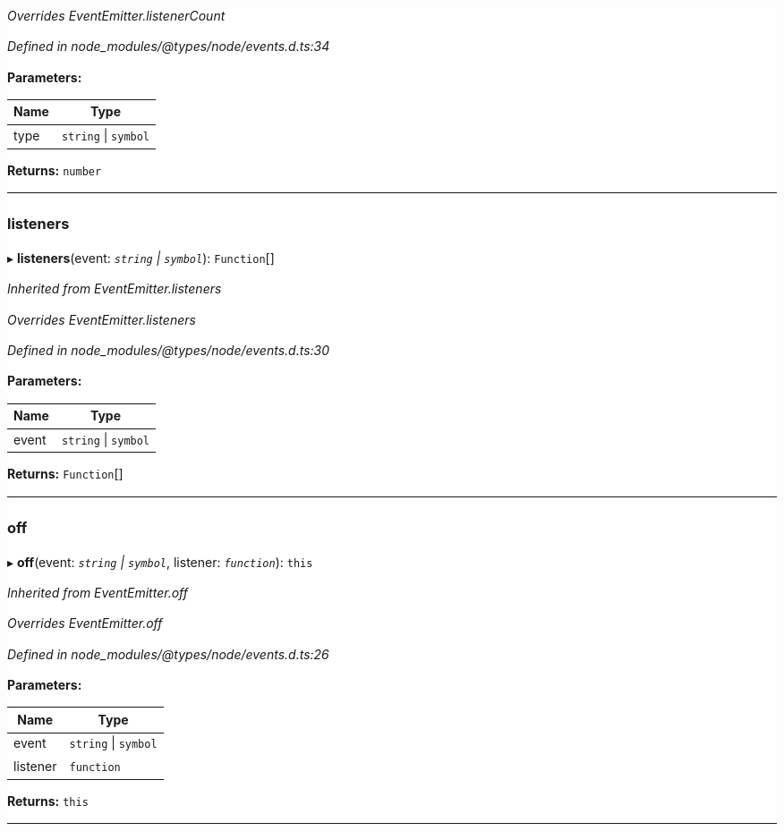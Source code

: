 *Overrides EventEmitter.listenerCount*

*Defined in node_modules/@types/node/events.d.ts:34*

**Parameters:**

| Name | Type |
| ------ | ------ |
| type | `string` \| `symbol` |

**Returns:** `number`

___
<a id="listeners"></a>

###  listeners

▸ **listeners**(event: *`string` \| `symbol`*): `Function`[]

*Inherited from EventEmitter.listeners*

*Overrides EventEmitter.listeners*

*Defined in node_modules/@types/node/events.d.ts:30*

**Parameters:**

| Name | Type |
| ------ | ------ |
| event | `string` \| `symbol` |

**Returns:** `Function`[]

___
<a id="off"></a>

###  off

▸ **off**(event: *`string` \| `symbol`*, listener: *`function`*): `this`

*Inherited from EventEmitter.off*

*Overrides EventEmitter.off*

*Defined in node_modules/@types/node/events.d.ts:26*

**Parameters:**

| Name | Type |
| ------ | ------ |
| event | `string` \| `symbol` |
| listener | `function` |

**Returns:** `this`

___
<a id="on"></a>
